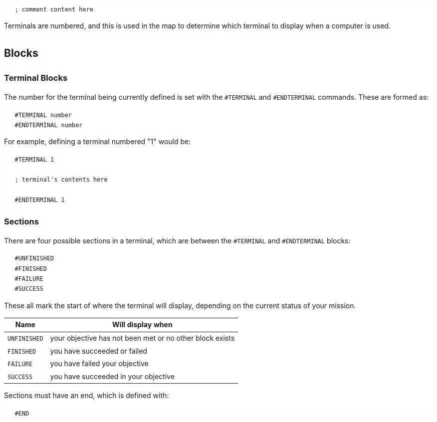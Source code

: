 ```
   ; comment content here
```

   Terminals are numbered, and this is used in the map to determine which
   terminal to display when a computer is used.

## Blocks ##

### Terminal Blocks ###

   The number for the terminal being currently defined is set with
   the `#TERMINAL` and `#ENDTERMINAL` commands. These are formed as:

```
   #TERMINAL number
   #ENDTERMINAL number
```

   For example, defining a terminal numbered "1" would be:

```
   #TERMINAL 1

   ; terminal's contents here

   #ENDTERMINAL 1
```

### Sections ###

   There are four possible sections in a terminal, which are between
   the `#TERMINAL` and `#ENDTERMINAL` blocks:

```
   #UNFINISHED
   #FINISHED
   #FAILURE
   #SUCCESS
```

   These all mark the start of where the terminal will display, depending on
   the current status of your mission.

   | Name         | Will display when                                         |
   | ----         | -----------------                                         |
   | `UNFINISHED` | your objective has not been met or no other block exists  |
   | `FINISHED`   | you have succeeded or failed                              |
   | `FAILURE`    | you have failed your objective                            |
   | `SUCCESS`    | you have succeeded in your objective                      |

   Sections must have an end, which is defined with:

```
   #END
```
